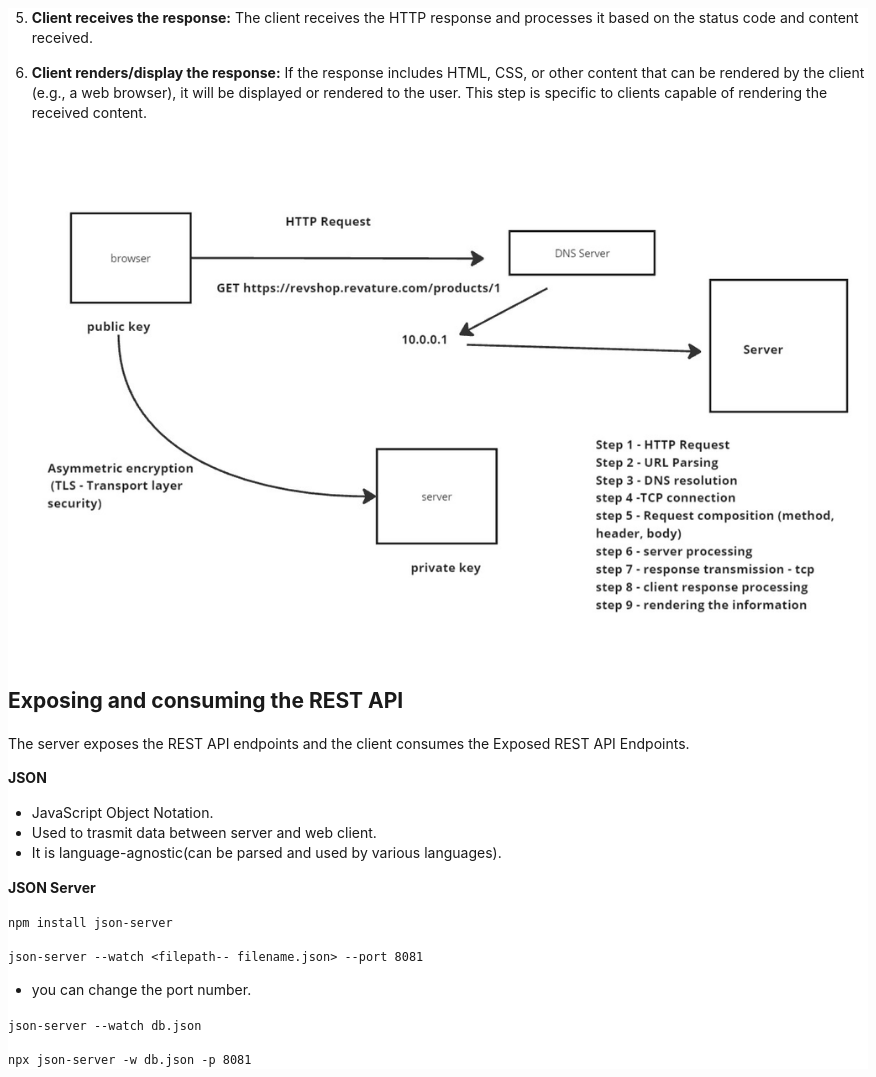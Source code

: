 5. **Client receives the response:** The client receives the HTTP response and processes it based on the status code and content received.

6. **Client renders/display the response:** If the response includes HTML, CSS, or other content that can be rendered by the client (e.g., a web browser), it will be displayed or rendered to the user. This step is specific to clients capable of rendering the received content.

![http-lifecyle](./images/http-lifecycle.jpg)

## Exposing and consuming the REST API

The server exposes the REST API endpoints and the client consumes the Exposed REST API Endpoints.

**JSON**

- JavaScript Object Notation.
- Used to trasmit data between server and web client. 
- It is language-agnostic(can be parsed and used by various languages).


**JSON Server**

```
npm install json-server
 ```
```
json-server --watch <filepath-- filename.json> --port 8081
 ```
- you can change the port number.
```
json-server --watch db.json
```
```
npx json-server -w db.json -p 8081
```